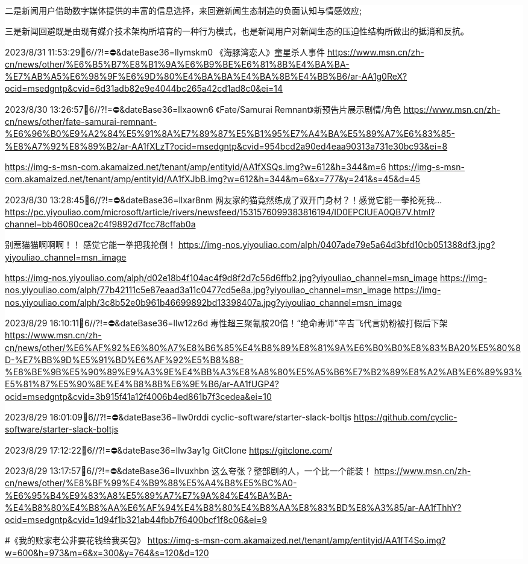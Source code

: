 二是新闻用户借助数字媒体提供的丰富的信息选择，来回避新闻生态制造的负面认知与情感效应;

三是新闻回避既是由现有媒介技术架构所培育的一种行为模式，也是新闻用户对新闻生态的压迫性结构所做出的抵消和反抗。

2023/8/31 11:53:29🛑6//?!=⛔&dateBase36=llymskm0
《海豚湾恋人》童星杀人事件
https://www.msn.cn/zh-cn/news/other/%E6%B5%B7%E8%B1%9A%E6%B9%BE%E6%81%8B%E4%BA%BA-%E7%AB%A5%E6%98%9F%E6%9D%80%E4%BA%BA%E4%BA%8B%E4%BB%B6/ar-AA1g0ReX?ocid=msedgntp&cvid=6d31adb82e9e4044bc265a42cd1ad8c0&ei=14

2023/8/30 13:26:57🛑6//?!=⛔&dateBase36=llxaown6
《Fate/Samurai Remnant》新预告片展示剧情/角色
https://www.msn.cn/zh-cn/news/other/fate-samurai-remnant-%E6%96%B0%E9%A2%84%E5%91%8A%E7%89%87%E5%B1%95%E7%A4%BA%E5%89%A7%E6%83%85-%E8%A7%92%E8%89%B2/ar-AA1fXLzT?ocid=msedgntp&cvid=954bcd2a90ed4eaa90313a731e30bc93&ei=8

https://img-s-msn-com.akamaized.net/tenant/amp/entityid/AA1fXSQs.img?w=612&h=344&m=6
https://img-s-msn-com.akamaized.net/tenant/amp/entityid/AA1fXJbB.img?w=612&h=344&m=6&x=777&y=241&s=45&d=45

2023/8/30 13:28:45🛑6//?!=⛔&dateBase36=llxar8nm
网友家的猫竟然练成了双开门身材？！感觉它能一拳抡死我...
https://pc.yiyouliao.com/microsoft/article/rivers/newsfeed/1531576099383816194/ID0EPCIUEA0QB7V.html?channel=bb46080cea2c4f9892d7fcc78cffab0a

别惹猫猫啊啊啊！！
感觉它能一拳把我抡倒！
https://img-nos.yiyouliao.com/alph/0407ade79e5a64d3bfd10cb051388df3.jpg?yiyouliao_channel=msn_image

https://img-nos.yiyouliao.com/alph/d02e18b4f104ac4f9d8f2d7c56d6ffb2.jpg?yiyouliao_channel=msn_image
https://img-nos.yiyouliao.com/alph/77b42111c5e87eaad3a11c0477cd5e8a.jpg?yiyouliao_channel=msn_image
https://img-nos.yiyouliao.com/alph/3c8b52e0b961b46699892bd13398407a.jpg?yiyouliao_channel=msn_image

2023/8/29 16:10:11🛑6//?!=⛔&dateBase36=llw12z6d
毒性超三聚氰胺20倍！“绝命毒师”辛吉飞代言奶粉被打假后下架
https://www.msn.cn/zh-cn/news/other/%E6%AF%92%E6%80%A7%E8%B6%85%E4%B8%89%E8%81%9A%E6%B0%B0%E8%83%BA20%E5%80%8D-%E7%BB%9D%E5%91%BD%E6%AF%92%E5%B8%88-%E8%BE%9B%E5%90%89%E9%A3%9E%E4%BB%A3%E8%A8%80%E5%A5%B6%E7%B2%89%E8%A2%AB%E6%89%93%E5%81%87%E5%90%8E%E4%B8%8B%E6%9E%B6/ar-AA1fUGP4?ocid=msedgntp&cvid=3b915f41a12f4006b4ed861b7f3cedea&ei=10

2023/8/29 16:01:09🛑6//?!=⛔&dateBase36=llw0rddi
cyclic-software/starter-slack-boltjs
https://github.com/cyclic-software/starter-slack-boltjs

2023/8/29 17:12:22🛑6//?!=⛔&dateBase36=llw3ay1g
GitClone
https://gitclone.com/

2023/8/29 13:17:57🛑6//?!=⛔&dateBase36=llvuxhbn
这么夸张？整部剧的人，一个比一个能装！
https://www.msn.cn/zh-cn/news/other/%E8%BF%99%E4%B9%88%E5%A4%B8%E5%BC%A0-%E6%95%B4%E9%83%A8%E5%89%A7%E7%9A%84%E4%BA%BA-%E4%B8%80%E4%B8%AA%E6%AF%94%E4%B8%80%E4%B8%AA%E8%83%BD%E8%A3%85/ar-AA1fThhY?ocid=msedgntp&cvid=1d94f1b321ab44fbb7f6400bcf1f8c06&ei=9

#《我的败家老公非要花钱给我买包》
https://img-s-msn-com.akamaized.net/tenant/amp/entityid/AA1fT4So.img?w=600&h=973&m=6&x=300&y=764&s=120&d=120
